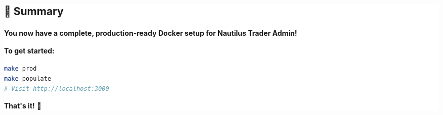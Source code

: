 
## 🎯 Summary

**You now have a complete, production-ready Docker setup for Nautilus Trader Admin!**

**To get started:**
```bash
make prod
make populate
# Visit http://localhost:3000
```

**That's it!** 🚀

